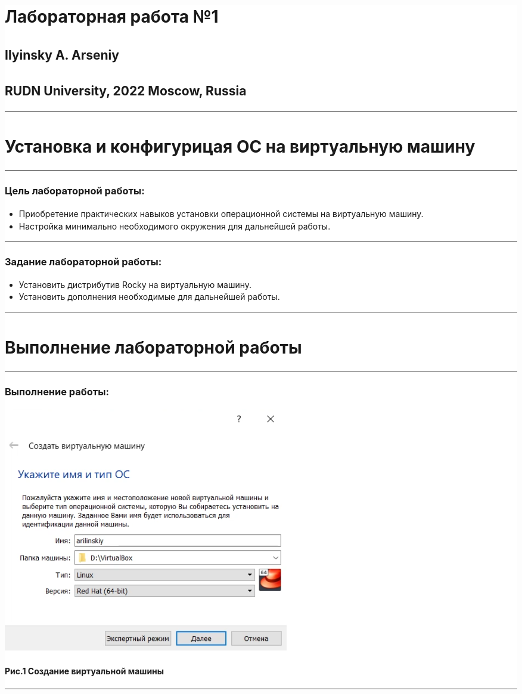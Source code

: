 # Лабораторная работа №1
## Ilyinsky A. Arseniy 
## RUDN University, 2022 Moscow, Russia

---

# Установка и конфигурицая ОС на виртуальную машину

---

### Цель лабораторной работы:
- Приобретение практических навыков установки операционной системы на виртуальную машину.
- Настройка минимально необходимого окружения для дальнейшей работы.

---

### Задание лабораторной работы:
- Установить дистрибутив Rocky на виртуальную машину.
- Установить дополнения необходимые для дальнейшей работы.

---

# Выполнение лабораторной работы

---

### Выполнение работы:

![center](images/3.png "Создание виртуальной машины")
#### Рис.1 Создание виртуальной машины

---